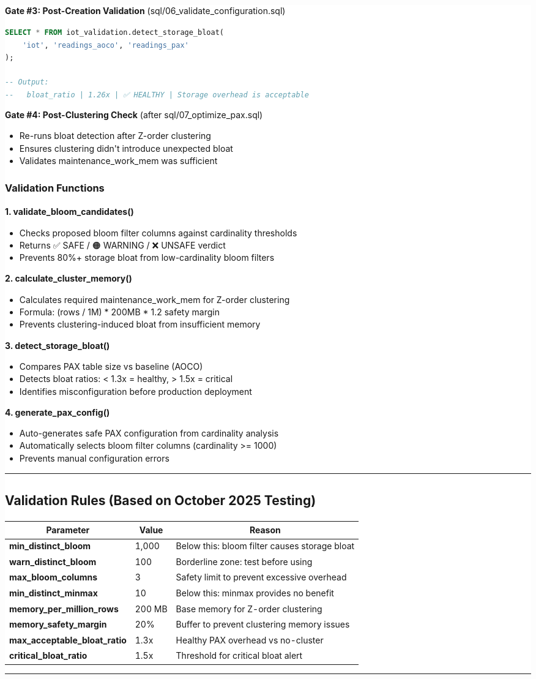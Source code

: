 **Gate #3: Post-Creation Validation** (sql/06_validate_configuration.sql)
```sql
SELECT * FROM iot_validation.detect_storage_bloat(
    'iot', 'readings_aoco', 'readings_pax'
);

-- Output:
--   bloat_ratio | 1.26x | ✅ HEALTHY | Storage overhead is acceptable
```

**Gate #4: Post-Clustering Check** (after sql/07_optimize_pax.sql)
- Re-runs bloat detection after Z-order clustering
- Ensures clustering didn't introduce unexpected bloat
- Validates maintenance_work_mem was sufficient

### Validation Functions

**1. validate_bloom_candidates()**
- Checks proposed bloom filter columns against cardinality thresholds
- Returns ✅ SAFE / 🟠 WARNING / ❌ UNSAFE verdict
- Prevents 80%+ storage bloat from low-cardinality bloom filters

**2. calculate_cluster_memory()**
- Calculates required maintenance_work_mem for Z-order clustering
- Formula: (rows / 1M) * 200MB * 1.2 safety margin
- Prevents clustering-induced bloat from insufficient memory

**3. detect_storage_bloat()**
- Compares PAX table size vs baseline (AOCO)
- Detects bloat ratios: < 1.3x = healthy, > 1.5x = critical
- Identifies misconfiguration before production deployment

**4. generate_pax_config()**
- Auto-generates safe PAX configuration from cardinality analysis
- Automatically selects bloom filter columns (cardinality >= 1000)
- Prevents manual configuration errors

---

## Validation Rules (Based on October 2025 Testing)

| Parameter | Value | Reason |
|-----------|-------|--------|
| **min_distinct_bloom** | 1,000 | Below this: bloom filter causes storage bloat |
| **warn_distinct_bloom** | 100 | Borderline zone: test before using |
| **max_bloom_columns** | 3 | Safety limit to prevent excessive overhead |
| **min_distinct_minmax** | 10 | Below this: minmax provides no benefit |
| **memory_per_million_rows** | 200 MB | Base memory for Z-order clustering |
| **memory_safety_margin** | 20% | Buffer to prevent clustering memory issues |
| **max_acceptable_bloat_ratio** | 1.3x | Healthy PAX overhead vs no-cluster |
| **critical_bloat_ratio** | 1.5x | Threshold for critical bloat alert |

---